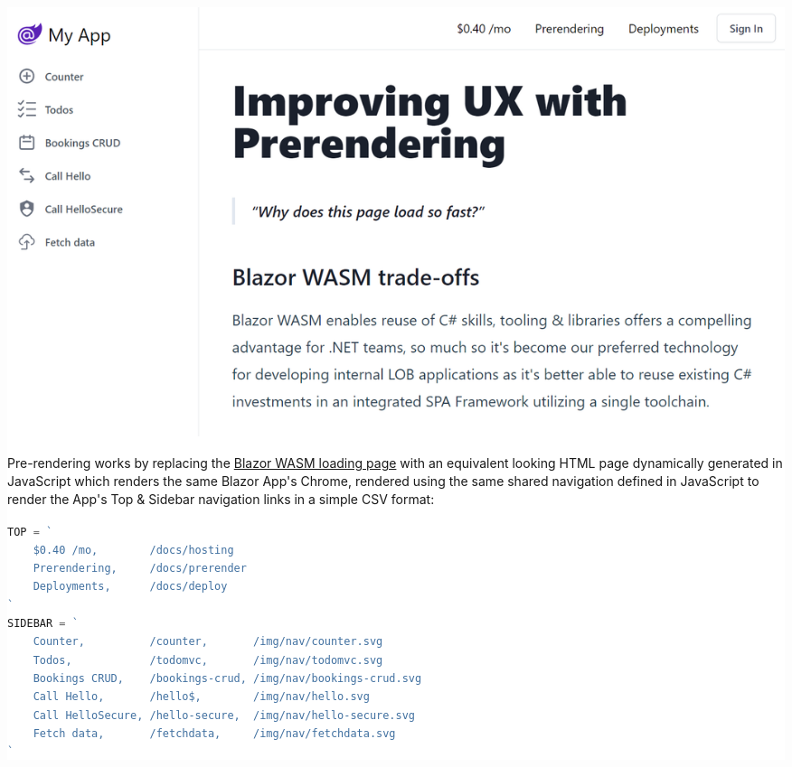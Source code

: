 <a href="https://blazor-tailwind.jamstacks.net/docs/prerender">
    <div class="block flex justify-center shadow hover:shadow-lg rounded py-1">
        <img class="" src="/img/pages/blazor/blazor-prerendering.png">
    </div>
</a>

Pre-rendering works by replacing the [Blazor WASM loading page](https://blazor-tailwind.jamstacks.net/docs/prerender#increasing-perceived-performance)
with an equivalent looking HTML page dynamically generated in JavaScript which renders the same Blazor App's Chrome, rendered using the same
shared navigation defined in JavaScript to render the App's Top & Sidebar navigation links in a simple CSV format:

```js
TOP = `
    $0.40 /mo,        /docs/hosting
    Prerendering,     /docs/prerender
    Deployments,      /docs/deploy
`
SIDEBAR = `
    Counter,          /counter,       /img/nav/counter.svg
    Todos,            /todomvc,       /img/nav/todomvc.svg
    Bookings CRUD,    /bookings-crud, /img/nav/bookings-crud.svg
    Call Hello,       /hello$,        /img/nav/hello.svg
    Call HelloSecure, /hello-secure,  /img/nav/hello-secure.svg
    Fetch data,       /fetchdata,     /img/nav/fetchdata.svg
`
```
